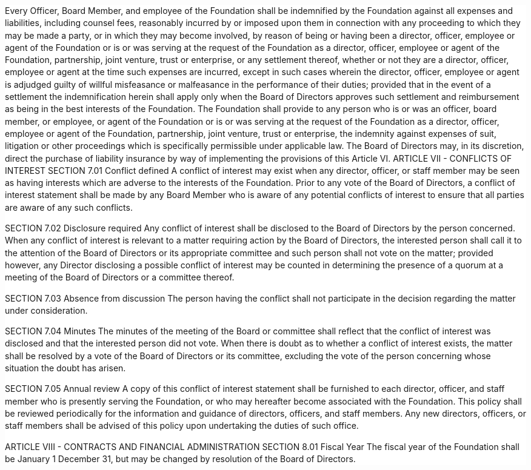 Every Officer, Board Member, and employee of the Foundation shall be indemnified by the Foundation against all expenses and liabilities, including counsel fees, reasonably incurred by or imposed upon them in connection with any proceeding to which they may be made a party, or in which they may become involved, by reason of being or having been a director, officer, employee or agent of the Foundation or is or was serving at the request of the Foundation as a director, officer, employee or agent of the Foundation, partnership, joint venture, trust or enterprise, or any settlement thereof, whether or not they are a director, officer, employee or agent at the time such expenses are incurred, except in such cases wherein the director, officer, employee or agent is adjudged guilty of willful misfeasance or malfeasance in the performance of their duties; provided that in the event of a settlement the indemnification herein shall apply only when the Board of Directors approves such settlement and reimbursement as being in the best interests of the Foundation.
The Foundation shall provide to any person who is or was an officer, board member, or employee, or agent of the Foundation or is or was serving at the request of the Foundation as a director, officer, employee or agent of the Foundation, partnership, joint venture, trust or enterprise, the indemnity against expenses of suit, litigation or other proceedings which is specifically permissible under applicable law.
The Board of Directors may, in its discretion, direct the purchase of liability insurance by way of implementing the provisions of this Article VI.
ARTICLE VII - CONFLICTS OF INTEREST
SECTION 7.01 Conflict defined
A conflict of interest may exist when any director, officer, or staff member may be seen as having interests which are adverse to the interests of the Foundation. Prior to any vote of the Board of Directors, a conflict of interest statement shall be made by any Board Member who is aware of any potential conflicts of interest to ensure that all parties are aware of any such conflicts.

SECTION 7.02 Disclosure required
Any conflict of interest shall be disclosed to the Board of Directors by the person concerned. When any conflict of interest is relevant to a matter requiring action by the Board of Directors, the interested person shall call it to the attention of the Board of Directors or its appropriate committee and such person shall not vote on the matter; provided however, any Director disclosing a possible conflict of interest may be counted in determining the presence of a quorum at a meeting of the Board of Directors or a committee thereof.

SECTION 7.03 Absence from discussion
The person having the conflict shall not participate in the decision regarding the matter under consideration.

SECTION 7.04 Minutes
The minutes of the meeting of the Board or committee shall reflect that the conflict of interest was disclosed and that the interested person did not vote. When there is doubt as to whether a conflict of interest exists, the matter shall be resolved by a vote of the Board of Directors or its committee, excluding the vote of the person concerning whose situation the doubt has arisen.

SECTION 7.05 Annual review
A copy of this conflict of interest statement shall be furnished to each director, officer, and staff member who is presently serving the Foundation, or who may hereafter become associated with the Foundation. This policy shall be reviewed periodically for the information and guidance of directors, officers, and staff members. Any new directors, officers, or staff members shall be advised of this policy upon undertaking the duties of such office.

ARTICLE VIII - CONTRACTS AND FINANCIAL ADMINISTRATION
SECTION 8.01 Fiscal Year
The fiscal year of the Foundation shall be January 1­ ­December 31, but may be changed by resolution of the Board of Directors.
